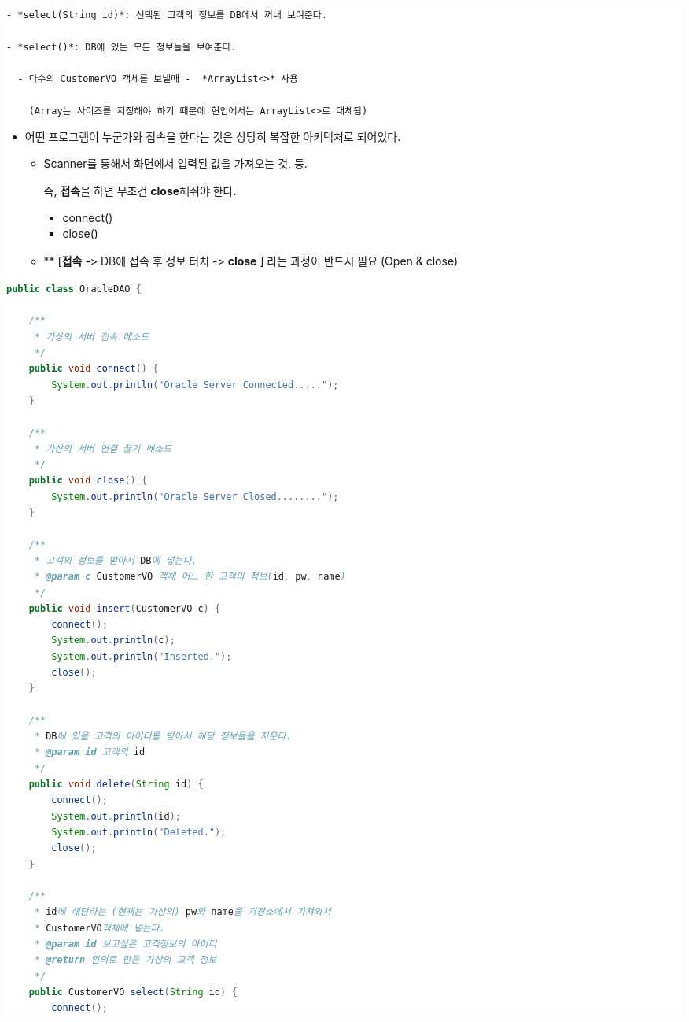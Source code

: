     - *select(String id)*: 선택된 고객의 정보를 DB에서 꺼내 보여준다.

    - *select()*: DB에 있는 모든 정보들을 보여준다.

      - 다수의 CustomerVO 객체를 보낼때 -  *ArrayList<>* 사용
      
        (Array는 사이즈를 지정해야 하기 때문에 현업에서는 ArrayList<>로 대체됨)
      
      

- 어떤 프로그램이 누군가와 접속을 한다는 것은 상당히 복잡한 아키텍처로 되어있다.

  - Scanner를 통해서 화면에서 입력된 값을 가져오는 것, 등. 

    즉, **접속**을 하면 무조건 **close**해줘야 한다.

     - connect()
     - close()

  - ** [**접속** -> DB에 접속 후 정보 터치 -> **close** ] 라는 과정이 반드시 필요 (Open & close)

    

```Java
public class OracleDAO {
	
	/**
	 * 가상의 서버 접속 메소드
	 */
	public void connect() {
		System.out.println("Oracle Server Connected.....");
	}
	
	/**
	 * 가상의 서버 연결 끊기 메소드
	 */
	public void close() {
		System.out.println("Oracle Server Closed........");
	}
	
	/**
	 * 고객의 정보를 받아서 DB에 넣는다.
	 * @param c CustomerVO 객체 어느 한 고객의 정보(id, pw, name)
	 */
	public void insert(CustomerVO c) {	
		connect();
		System.out.println(c);
		System.out.println("Inserted.");
		close();
	}
	
	/**
	 * DB에 있을 고객의 아이디를 받아서 해당 정보들을 지운다.
	 * @param id 고객의 id
	 */
	public void delete(String id) {
		connect();
		System.out.println(id);
		System.out.println("Deleted.");
		close();
	}
	
	/**
	 * id에 해당하는 (현재는 가상의) pw와 name을 저장소에서 가져와서 
	 * CustomerVO객체에 넣는다.
	 * @param id 보고싶은 고객정보의 아이디
	 * @return 임의로 만든 가상의 고객 정보
	 */
	public CustomerVO select(String id) {
		connect();
```